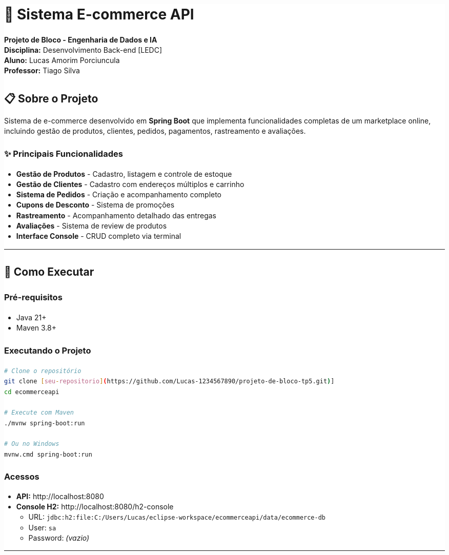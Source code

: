 # 🛒 Sistema E-commerce API

**Projeto de Bloco - Engenharia de Dados e IA**  
**Disciplina:** Desenvolvimento Back-end [LEDC]  
**Aluno:** Lucas Amorim Porciuncula  
**Professor:** Tiago Silva

## 📋 Sobre o Projeto

Sistema de e-commerce desenvolvido em **Spring Boot** que implementa funcionalidades completas de um marketplace online, incluindo gestão de produtos, clientes, pedidos, pagamentos, rastreamento e avaliações.

### ✨ Principais Funcionalidades

- **Gestão de Produtos** - Cadastro, listagem e controle de estoque
- **Gestão de Clientes** - Cadastro com endereços múltiplos e carrinho
- **Sistema de Pedidos** - Criação e acompanhamento completo
- **Cupons de Desconto** - Sistema de promoções
- **Rastreamento** - Acompanhamento detalhado das entregas
- **Avaliações** - Sistema de review de produtos
- **Interface Console** - CRUD completo via terminal

---

## 🚀 Como Executar

### Pré-requisitos
- Java 21+
- Maven 3.8+

### Executando o Projeto
```bash
# Clone o repositório
git clone [seu-repositorio](https://github.com/Lucas-1234567890/projeto-de-bloco-tp5.git)]
cd ecommerceapi

# Execute com Maven
./mvnw spring-boot:run

# Ou no Windows
mvnw.cmd spring-boot:run
```

### Acessos
- **API:** http://localhost:8080
- **Console H2:** http://localhost:8080/h2-console
  - URL: `jdbc:h2:file:C:/Users/Lucas/eclipse-workspace/ecommerceapi/data/ecommerce-db`
  - User: `sa`
  - Password: *(vazio)*

---